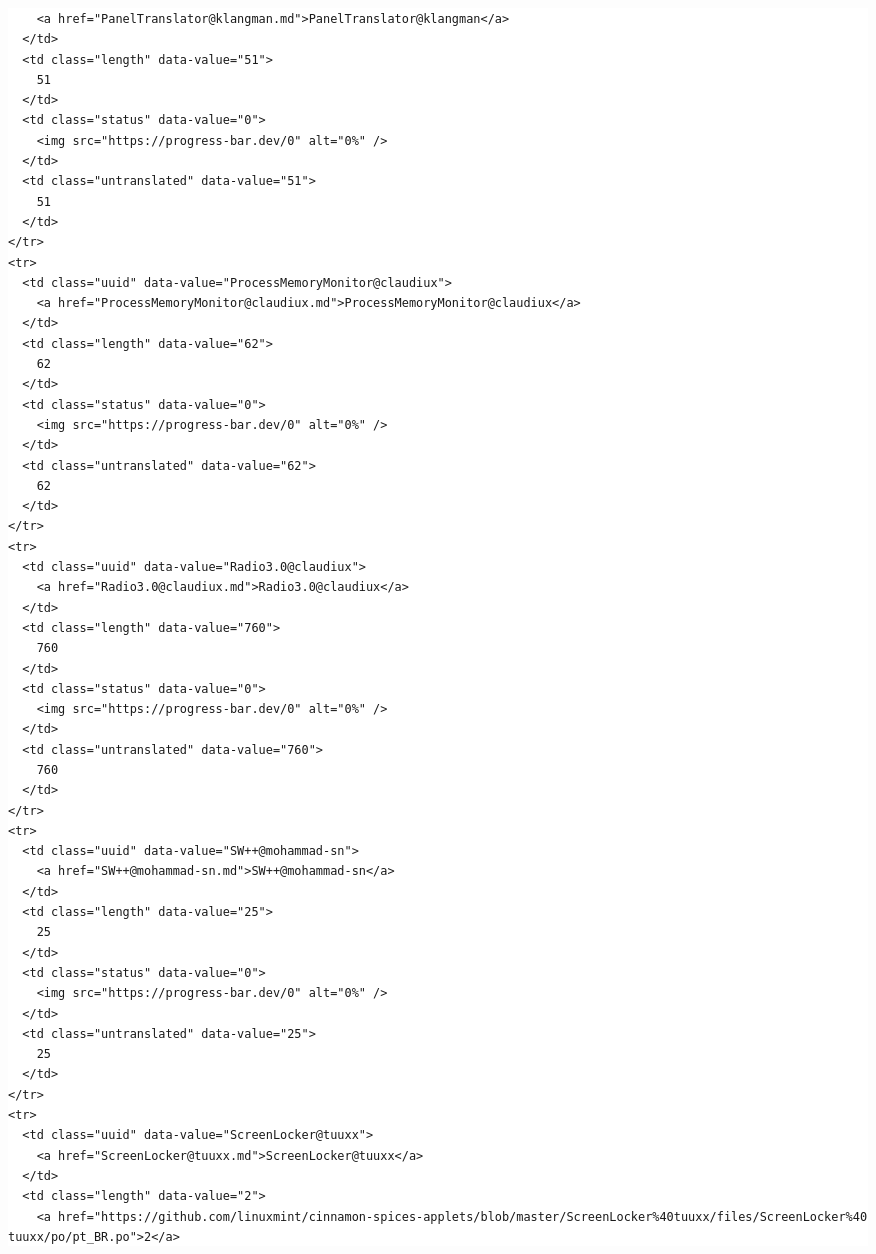         <a href="PanelTranslator@klangman.md">PanelTranslator@klangman</a>
      </td>
      <td class="length" data-value="51">
        51
      </td>
      <td class="status" data-value="0">
        <img src="https://progress-bar.dev/0" alt="0%" />
      </td>
      <td class="untranslated" data-value="51">
        51
      </td>
    </tr>
    <tr>
      <td class="uuid" data-value="ProcessMemoryMonitor@claudiux">
        <a href="ProcessMemoryMonitor@claudiux.md">ProcessMemoryMonitor@claudiux</a>
      </td>
      <td class="length" data-value="62">
        62
      </td>
      <td class="status" data-value="0">
        <img src="https://progress-bar.dev/0" alt="0%" />
      </td>
      <td class="untranslated" data-value="62">
        62
      </td>
    </tr>
    <tr>
      <td class="uuid" data-value="Radio3.0@claudiux">
        <a href="Radio3.0@claudiux.md">Radio3.0@claudiux</a>
      </td>
      <td class="length" data-value="760">
        760
      </td>
      <td class="status" data-value="0">
        <img src="https://progress-bar.dev/0" alt="0%" />
      </td>
      <td class="untranslated" data-value="760">
        760
      </td>
    </tr>
    <tr>
      <td class="uuid" data-value="SW++@mohammad-sn">
        <a href="SW++@mohammad-sn.md">SW++@mohammad-sn</a>
      </td>
      <td class="length" data-value="25">
        25
      </td>
      <td class="status" data-value="0">
        <img src="https://progress-bar.dev/0" alt="0%" />
      </td>
      <td class="untranslated" data-value="25">
        25
      </td>
    </tr>
    <tr>
      <td class="uuid" data-value="ScreenLocker@tuuxx">
        <a href="ScreenLocker@tuuxx.md">ScreenLocker@tuuxx</a>
      </td>
      <td class="length" data-value="2">
        <a href="https://github.com/linuxmint/cinnamon-spices-applets/blob/master/ScreenLocker%40tuuxx/files/ScreenLocker%40tuuxx/po/pt_BR.po">2</a>